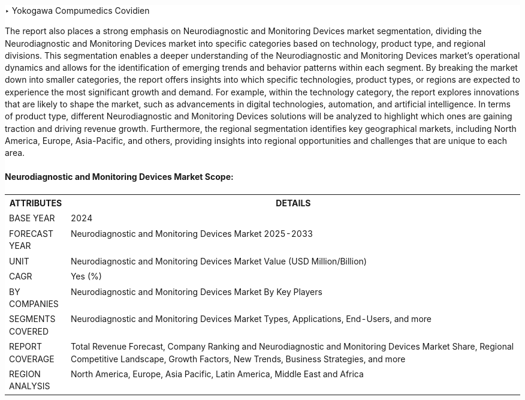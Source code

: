 ‣ Yokogawa Compumedics Covidien

The report also places a strong emphasis on Neurodiagnostic and Monitoring Devices market segmentation, dividing the Neurodiagnostic and Monitoring Devices market into specific categories based on technology, product type, and regional divisions. This segmentation enables a deeper understanding of the Neurodiagnostic and Monitoring Devices market’s operational dynamics and allows for the identification of emerging trends and behavior patterns within each segment. By breaking the market down into smaller categories, the report offers insights into which specific technologies, product types, or regions are expected to experience the most significant growth and demand. For example, within the technology category, the report explores innovations that are likely to shape the market, such as advancements in digital technologies, automation, and artificial intelligence. In terms of product type, different Neurodiagnostic and Monitoring Devices solutions will be analyzed to highlight which ones are gaining traction and driving revenue growth. Furthermore, the regional segmentation identifies key geographical markets, including North America, Europe, Asia-Pacific, and others, providing insights into regional opportunities and challenges that are unique to each area.

<h4>Neurodiagnostic and Monitoring Devices Market Scope:</h4>
<table>
<tr>
<th>ATTRIBUTES</th>
<th>DETAILS</th>
</tr>
<tr>
<td>BASE YEAR</td>
<td>2024</td>
</tr>
<tr>
<td>FORECAST YEAR</td>
<td>Neurodiagnostic and Monitoring Devices Market 2025-2033</td>
</tr>
<tr>
<td>UNIT</td>
<td>Neurodiagnostic and Monitoring Devices Market Value (USD Million/Billion)</td>
<tr>
<td>CAGR</td>
<td>Yes (%)</td>
</tr>
</tr>
<tr>
<td>BY COMPANIES</td>
<td>Neurodiagnostic and Monitoring Devices Market By Key Players</td>
</tr>
<tr>
<td>SEGMENTS COVERED</td>
<td>Neurodiagnostic and Monitoring Devices Market Types, Applications, End-Users, and more</td>
</tr>
<tr>
<td>REPORT COVERAGE</td>
<td>Total Revenue Forecast, Company Ranking and Neurodiagnostic and Monitoring Devices Market Share, Regional Competitive Landscape, Growth Factors, New Trends, Business Strategies, and more</td>
</tr>
<tr>
<td>REGION ANALYSIS</td>
<td>North America, Europe, Asia Pacific, Latin America, Middle East and Africa</td>
</tr>
</table>

